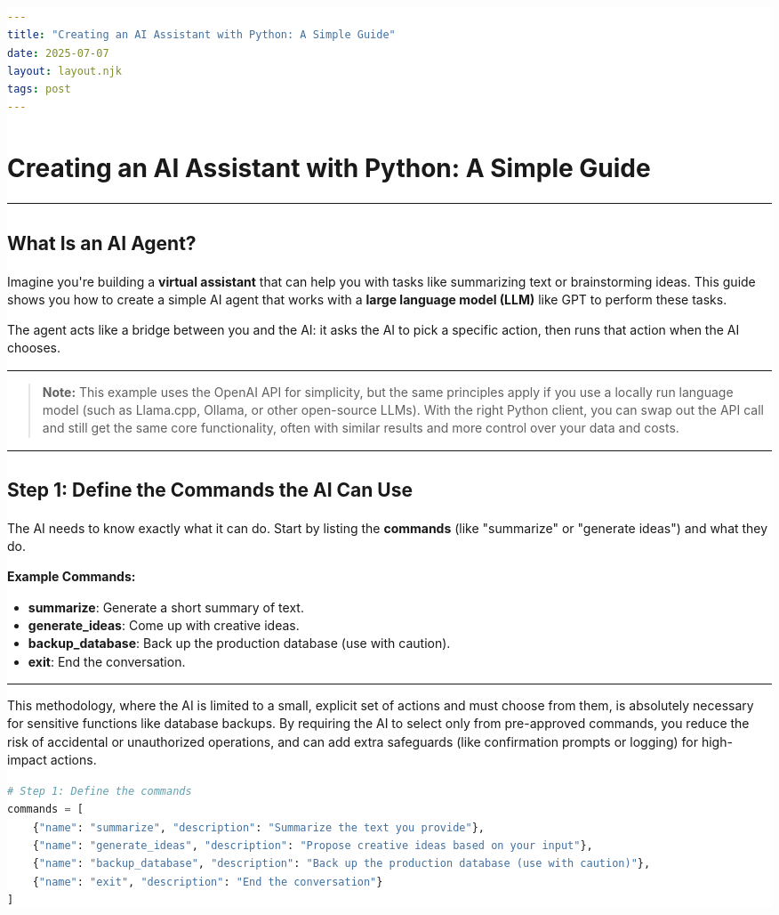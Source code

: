 ```yaml
---
title: "Creating an AI Assistant with Python: A Simple Guide" 
date: 2025-07-07
layout: layout.njk
tags: post
---
```


# Creating an AI Assistant with Python: A Simple Guide  

---

## What Is an AI Agent?  
Imagine you're building a **virtual assistant** that can help you with tasks like summarizing text or brainstorming ideas. This guide shows you how to create a simple AI agent that works with a **large language model (LLM)** like GPT to perform these tasks.  

The agent acts like a bridge between you and the AI: it asks the AI to pick a specific action, then runs that action when the AI chooses.  

---

> **Note:** This example uses the OpenAI API for simplicity, but the same principles apply if you use a locally run language model (such as Llama.cpp, Ollama, or other open-source LLMs). With the right Python client, you can swap out the API call and still get the same core functionality, often with similar results and more control over your data and costs.

---

## Step 1: Define the Commands the AI Can Use  
The AI needs to know exactly what it can do. Start by listing the **commands** (like "summarize" or "generate ideas") and what they do.  

**Example Commands:**  
- **summarize**: Generate a short summary of text.  
- **generate_ideas**: Come up with creative ideas.  
- **backup_database**: Back up the production database (use with caution).  
- **exit**: End the conversation.  

---

This methodology, where the AI is limited to a small, explicit set of actions and must choose from them, is absolutely necessary for sensitive functions like database backups. By requiring the AI to select only from pre-approved commands, you reduce the risk of accidental or unauthorized operations, and can add extra safeguards (like confirmation prompts or logging) for high-impact actions.

```python
# Step 1: Define the commands
commands = [
    {"name": "summarize", "description": "Summarize the text you provide"},
    {"name": "generate_ideas", "description": "Propose creative ideas based on your input"},
    {"name": "backup_database", "description": "Back up the production database (use with caution)"},
    {"name": "exit", "description": "End the conversation"}
]
```
